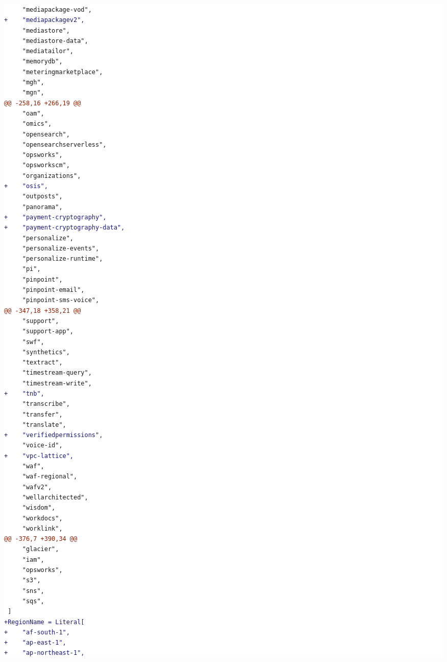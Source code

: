 ```diff
     "mediapackage-vod",
+    "mediapackagev2",
     "mediastore",
     "mediastore-data",
     "mediatailor",
     "memorydb",
     "meteringmarketplace",
     "mgh",
     "mgn",
@@ -258,16 +266,19 @@
     "oam",
     "omics",
     "opensearch",
     "opensearchserverless",
     "opsworks",
     "opsworkscm",
     "organizations",
+    "osis",
     "outposts",
     "panorama",
+    "payment-cryptography",
+    "payment-cryptography-data",
     "personalize",
     "personalize-events",
     "personalize-runtime",
     "pi",
     "pinpoint",
     "pinpoint-email",
     "pinpoint-sms-voice",
@@ -347,18 +358,21 @@
     "support",
     "support-app",
     "swf",
     "synthetics",
     "textract",
     "timestream-query",
     "timestream-write",
+    "tnb",
     "transcribe",
     "transfer",
     "translate",
+    "verifiedpermissions",
     "voice-id",
+    "vpc-lattice",
     "waf",
     "waf-regional",
     "wafv2",
     "wellarchitected",
     "wisdom",
     "workdocs",
     "worklink",
@@ -376,7 +390,34 @@
     "glacier",
     "iam",
     "opsworks",
     "s3",
     "sns",
     "sqs",
 ]
+RegionName = Literal[
+    "af-south-1",
+    "ap-east-1",
+    "ap-northeast-1",
```